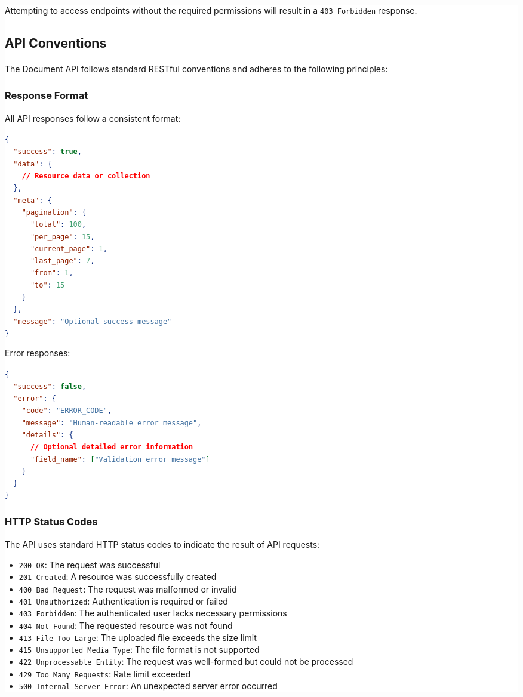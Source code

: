 Attempting to access endpoints without the required permissions will result in a `403 Forbidden` response.

## API Conventions

The Document API follows standard RESTful conventions and adheres to the following principles:

### Response Format

All API responses follow a consistent format:

```json
{
  "success": true,
  "data": {
    // Resource data or collection
  },
  "meta": {
    "pagination": {
      "total": 100,
      "per_page": 15,
      "current_page": 1,
      "last_page": 7,
      "from": 1,
      "to": 15
    }
  },
  "message": "Optional success message"
}
```

Error responses:

```json
{
  "success": false,
  "error": {
    "code": "ERROR_CODE",
    "message": "Human-readable error message",
    "details": {
      // Optional detailed error information
      "field_name": ["Validation error message"]
    }
  }
}
```

### HTTP Status Codes

The API uses standard HTTP status codes to indicate the result of API requests:

- `200 OK`: The request was successful
- `201 Created`: A resource was successfully created
- `400 Bad Request`: The request was malformed or invalid
- `401 Unauthorized`: Authentication is required or failed
- `403 Forbidden`: The authenticated user lacks necessary permissions
- `404 Not Found`: The requested resource was not found
- `413 File Too Large`: The uploaded file exceeds the size limit
- `415 Unsupported Media Type`: The file format is not supported
- `422 Unprocessable Entity`: The request was well-formed but could not be processed
- `429 Too Many Requests`: Rate limit exceeded
- `500 Internal Server Error`: An unexpected server error occurred
